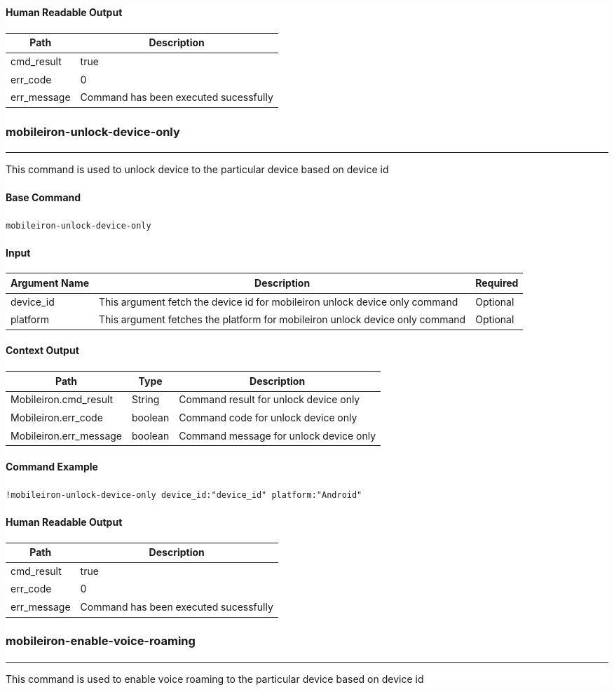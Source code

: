 #### Human Readable Output
| **Path** |**Description** |
| --- | --- |
| cmd_result | true | 
| err_code |0 | 
| err_message |Command has been executed sucessfully | 



### mobileiron-unlock-device-only
***
This command is used to unlock device to the particular device based on device id


#### Base Command

`mobileiron-unlock-device-only`
#### Input

| **Argument Name** | **Description** | **Required** |
| --- | --- | --- |
| device_id | This argument fetch the device id for mobileiron unlock device only command | Optional | 
| platform | This argument fetches the platform for mobileiron unlock device only command | Optional | 


#### Context Output

| **Path** | **Type** | **Description** |
| --- | --- | --- |
| Mobileiron.cmd_result | String | Command result for unlock device only | 
| Mobileiron.err_code | boolean | Command code for unlock device only | 
| Mobileiron.err_message | boolean | Command message for unlock device only | 


#### Command Example
`!mobileiron-unlock-device-only device_id:"device_id" platform:"Android"`

#### Human Readable Output
| **Path** |**Description** |
| --- | --- |
| cmd_result | true | 
| err_code |0 | 
| err_message |Command has been executed sucessfully | 



### mobileiron-enable-voice-roaming
***
This command is used to enable voice roaming to the particular device based on device id
